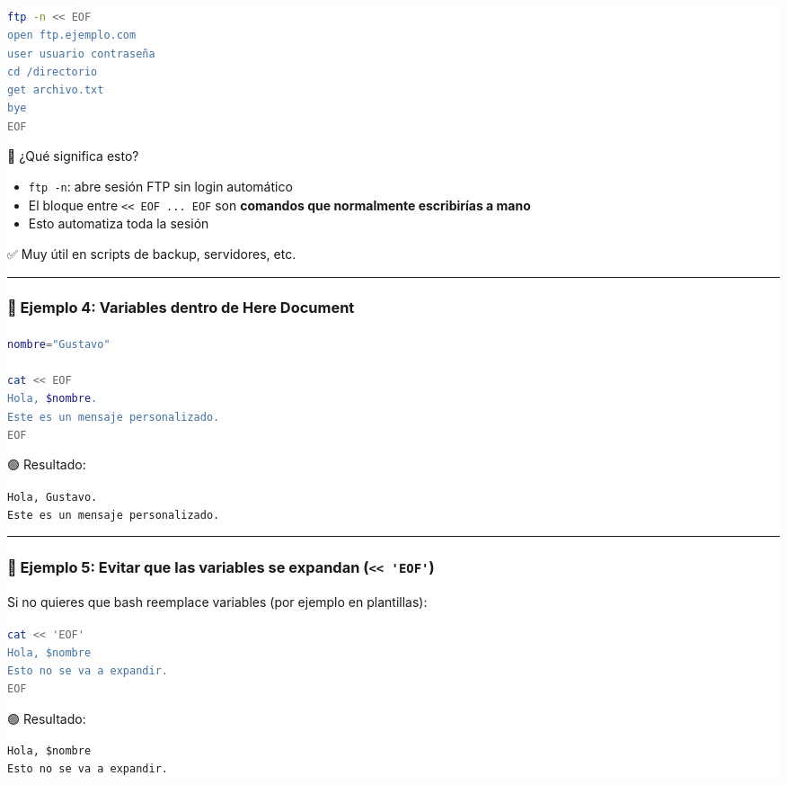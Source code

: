 ```bash
ftp -n << EOF
open ftp.ejemplo.com
user usuario contraseña
cd /directorio
get archivo.txt
bye
EOF
```

📌 ¿Qué significa esto?

- `ftp -n`: abre sesión FTP sin login automático
- El bloque entre `<< EOF ... EOF` son **comandos que normalmente escribirías a mano**
- Esto automatiza toda la sesión

✅ Muy útil en scripts de backup, servidores, etc.

---

### 🔸 Ejemplo 4: Variables dentro de Here Document

```bash
nombre="Gustavo"

cat << EOF
Hola, $nombre.
Este es un mensaje personalizado.
EOF
```

🟢 Resultado:

```
Hola, Gustavo.
Este es un mensaje personalizado.
```

---

### 🔸 Ejemplo 5: Evitar que las variables se expandan (`<< 'EOF'`)

Si no quieres que bash reemplace variables (por ejemplo en plantillas):

```bash
cat << 'EOF'
Hola, $nombre
Esto no se va a expandir.
EOF
```

🟢 Resultado:

```
Hola, $nombre
Esto no se va a expandir.
```
